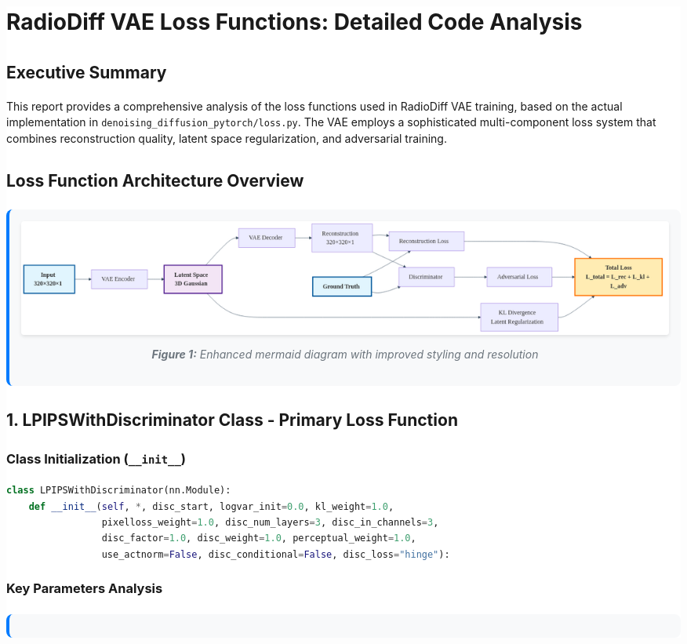 # RadioDiff VAE Loss Functions: Detailed Code Analysis

## Executive Summary

This report provides a comprehensive analysis of the loss functions used in RadioDiff VAE training, based on the actual implementation in `denoising_diffusion_pytorch/loss.py`. The VAE employs a sophisticated multi-component loss system that combines reconstruction quality, latent space regularization, and adversarial training.

## Loss Function Architecture Overview

<div style="text-align: center; margin: 20px 0; padding: 15px; background-color: #f8f9fa; border-radius: 8px; border-left: 4px solid #007bff;">
    <img src="./enhanced_mermaid_vis/enhanced_diagram_1.png" alt="Enhanced Diagram 1" style="max-width: 100%; height: auto; border-radius: 4px; box-shadow: 0 2px 4px rgba(0,0,0,0.1);">
    <p style="margin-top: 10px; font-size: 14px; color: #6c757d; font-style: italic;">
        <strong>Figure 1:</strong> Enhanced mermaid diagram with improved styling and resolution
    </p>
</div>

## 1. LPIPSWithDiscriminator Class - Primary Loss Function

### Class Initialization (`__init__`)

```python
class LPIPSWithDiscriminator(nn.Module):
    def __init__(self, *, disc_start, logvar_init=0.0, kl_weight=1.0, 
                 pixelloss_weight=1.0, disc_num_layers=3, disc_in_channels=3, 
                 disc_factor=1.0, disc_weight=1.0, perceptual_weight=1.0, 
                 use_actnorm=False, disc_conditional=False, disc_loss="hinge"):
```

### Key Parameters Analysis

<div style="text-align: center; margin: 20px 0; padding: 15px; background-color: #f8f9fa; border-radius: 8px; border-left: 4px solid #007bff;">